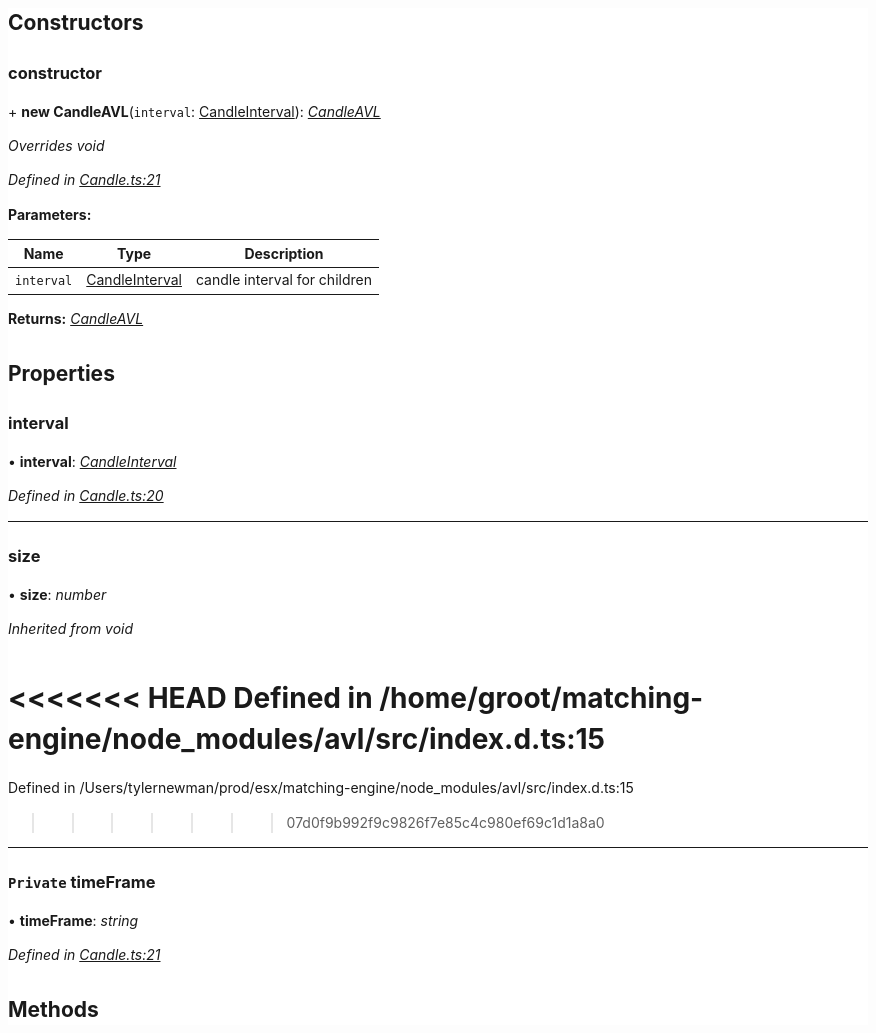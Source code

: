 ## Constructors

###  constructor

\+ **new CandleAVL**(`interval`: [CandleInterval](../enums/_candle_.candleinterval.md)): *[CandleAVL](_candle_.candleavl.md)*

*Overrides void*

*Defined in [Candle.ts:21](https://github.com/hanzoai/matching-engine/blob/976fc6f/src/Candle.ts#L21)*

**Parameters:**

Name | Type | Description |
------ | ------ | ------ |
`interval` | [CandleInterval](../enums/_candle_.candleinterval.md) | candle interval for children  |

**Returns:** *[CandleAVL](_candle_.candleavl.md)*

## Properties

###  interval

• **interval**: *[CandleInterval](../enums/_candle_.candleinterval.md)*

*Defined in [Candle.ts:20](https://github.com/hanzoai/matching-engine/blob/976fc6f/src/Candle.ts#L20)*

___

###  size

• **size**: *number*

*Inherited from void*

<<<<<<< HEAD
Defined in /home/groot/matching-engine/node_modules/avl/src/index.d.ts:15
=======
Defined in /Users/tylernewman/prod/esx/matching-engine/node_modules/avl/src/index.d.ts:15
>>>>>>> 07d0f9b992f9c9826f7e85c4c980ef69c1d1a8a0

___

### `Private` timeFrame

• **timeFrame**: *string*

*Defined in [Candle.ts:21](https://github.com/hanzoai/matching-engine/blob/976fc6f/src/Candle.ts#L21)*

## Methods
